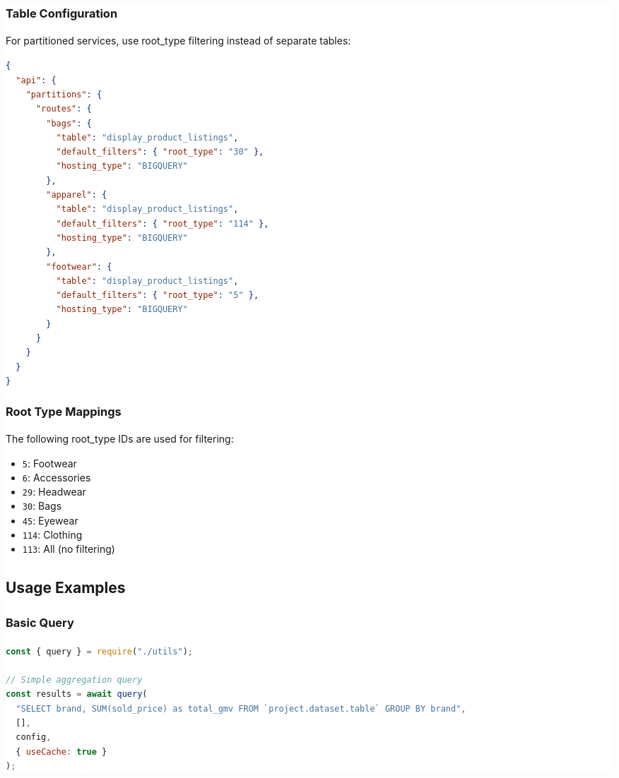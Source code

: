 ### Table Configuration

For partitioned services, use root_type filtering instead of separate tables:

```json
{
  "api": {
    "partitions": {
      "routes": {
        "bags": {
          "table": "display_product_listings",
          "default_filters": { "root_type": "30" },
          "hosting_type": "BIGQUERY"
        },
        "apparel": {
          "table": "display_product_listings",
          "default_filters": { "root_type": "114" },
          "hosting_type": "BIGQUERY"
        },
        "footwear": {
          "table": "display_product_listings",
          "default_filters": { "root_type": "5" },
          "hosting_type": "BIGQUERY"
        }
      }
    }
  }
}
```

### Root Type Mappings

The following root_type IDs are used for filtering:

- `5`: Footwear
- `6`: Accessories
- `29`: Headwear
- `30`: Bags
- `45`: Eyewear
- `114`: Clothing
- `113`: All (no filtering)

## Usage Examples

### Basic Query

```javascript
const { query } = require("./utils");

// Simple aggregation query
const results = await query(
  "SELECT brand, SUM(sold_price) as total_gmv FROM `project.dataset.table` GROUP BY brand",
  [],
  config,
  { useCache: true }
);
```
